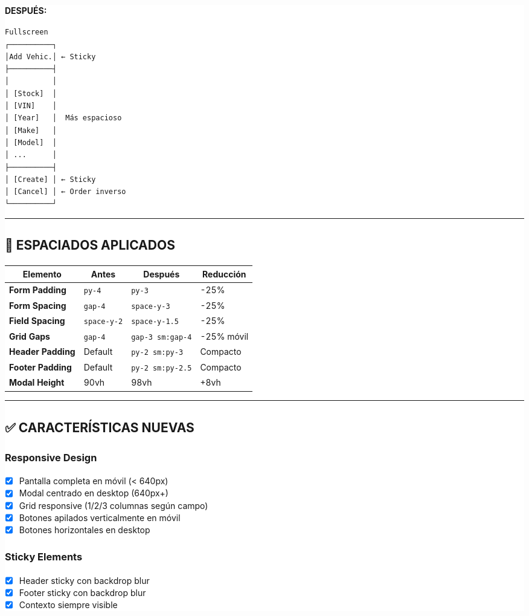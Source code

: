 **DESPUÉS:**
```
Fullscreen
┌──────────┐
│Add Vehic.│ ← Sticky
├──────────┤
│          │
│ [Stock]  │
│ [VIN]    │
│ [Year]   │  Más espacioso
│ [Make]   │
│ [Model]  │
│ ...      │
├──────────┤
│ [Create] │ ← Sticky
│ [Cancel] │ ← Order inverso
└──────────┘
```

---

## 📏 ESPACIADOS APLICADOS

| Elemento | Antes | Después | Reducción |
|----------|-------|---------|-----------|
| **Form Padding** | `py-4` | `py-3` | -25% |
| **Form Spacing** | `gap-4` | `space-y-3` | -25% |
| **Field Spacing** | `space-y-2` | `space-y-1.5` | -25% |
| **Grid Gaps** | `gap-4` | `gap-3 sm:gap-4` | -25% móvil |
| **Header Padding** | Default | `py-2 sm:py-3` | Compacto |
| **Footer Padding** | Default | `py-2 sm:py-2.5` | Compacto |
| **Modal Height** | 90vh | 98vh | +8vh |

---

## ✅ CARACTERÍSTICAS NUEVAS

### Responsive Design
- [x] Pantalla completa en móvil (< 640px)
- [x] Modal centrado en desktop (640px+)
- [x] Grid responsive (1/2/3 columnas según campo)
- [x] Botones apilados verticalmente en móvil
- [x] Botones horizontales en desktop

### Sticky Elements
- [x] Header sticky con backdrop blur
- [x] Footer sticky con backdrop blur
- [x] Contexto siempre visible
